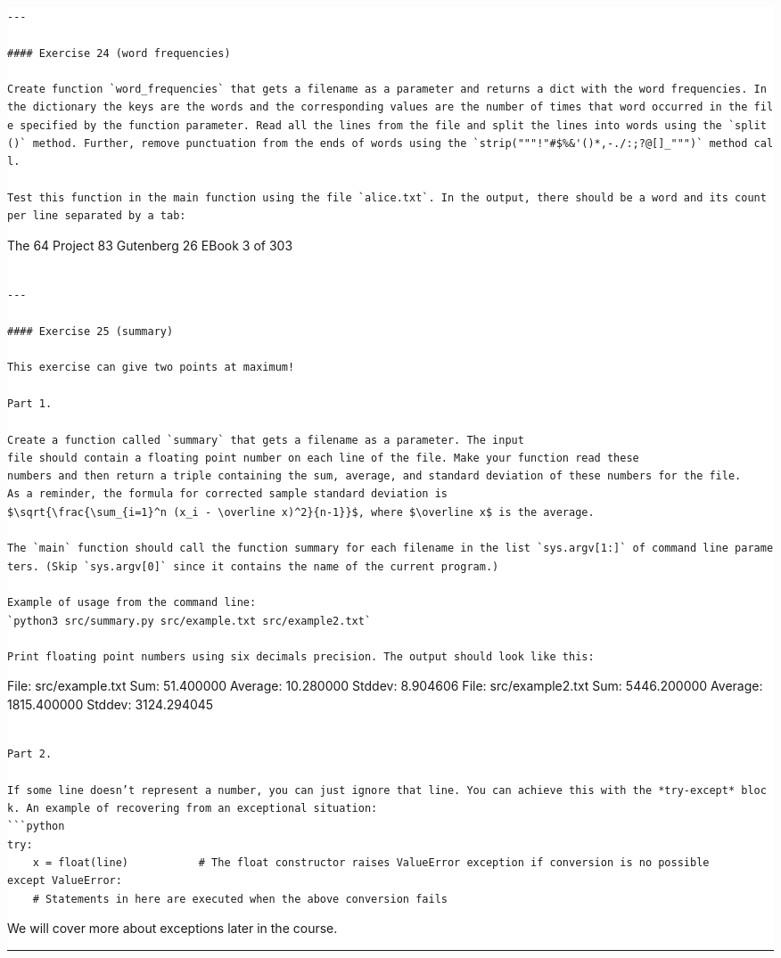 ```
---

#### Exercise 24 (word frequencies)

Create function `word_frequencies` that gets a filename as a parameter and returns a dict with the word frequencies. In the dictionary the keys are the words and the corresponding values are the number of times that word occurred in the file specified by the function parameter. Read all the lines from the file and split the lines into words using the `split()` method. Further, remove punctuation from the ends of words using the `strip("""!"#$%&'()*,-./:;?@[]_""")` method call.

Test this function in the main function using the file `alice.txt`. In the output, there should be a word and its count per line separated by a tab:

```
The     64
Project 83
Gutenberg	26
EBook   3
of      303
```

---

#### Exercise 25 (summary)

This exercise can give two points at maximum!

Part 1.

Create a function called `summary` that gets a filename as a parameter. The input
file should contain a floating point number on each line of the file. Make your function read these
numbers and then return a triple containing the sum, average, and standard deviation of these numbers for the file.
As a reminder, the formula for corrected sample standard deviation is
$\sqrt{\frac{\sum_{i=1}^n (x_i - \overline x)^2}{n-1}}$, where $\overline x$ is the average.

The `main` function should call the function summary for each filename in the list `sys.argv[1:]` of command line parameters. (Skip `sys.argv[0]` since it contains the name of the current program.)

Example of usage from the command line:
`python3 src/summary.py src/example.txt src/example2.txt`

Print floating point numbers using six decimals precision. The output should look like this:
```
File: src/example.txt Sum: 51.400000 Average: 10.280000 Stddev: 8.904606
File: src/example2.txt Sum: 5446.200000 Average: 1815.400000 Stddev: 3124.294045
```

Part 2.

If some line doesn’t represent a number, you can just ignore that line. You can achieve this with the *try-except* block. An example of recovering from an exceptional situation:
```python
try:
    x = float(line)           # The float constructor raises ValueError exception if conversion is no possible
except ValueError:
    # Statements in here are executed when the above conversion fails
```
We will cover more about exceptions later in the course.

---